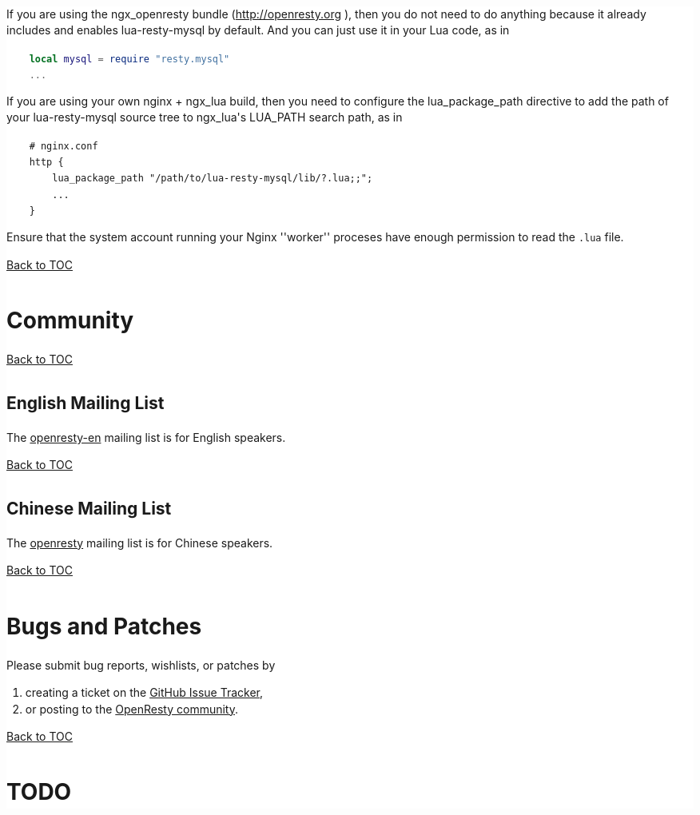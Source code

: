 If you are using the ngx_openresty bundle (http://openresty.org ), then
you do not need to do anything because it already includes and enables
lua-resty-mysql by default. And you can just use it in your Lua code,
as in

```lua
    local mysql = require "resty.mysql"
    ...
```

If you are using your own nginx + ngx_lua build, then you need to configure
the lua_package_path directive to add the path of your lua-resty-mysql source
tree to ngx_lua's LUA_PATH search path, as in

```nginx
    # nginx.conf
    http {
        lua_package_path "/path/to/lua-resty-mysql/lib/?.lua;;";
        ...
    }
```

Ensure that the system account running your Nginx ''worker'' proceses have
enough permission to read the `.lua` file.

[Back to TOC](#table-of-contents)

Community
=========

[Back to TOC](#table-of-contents)

English Mailing List
--------------------

The [openresty-en](https://groups.google.com/group/openresty-en) mailing list is for English speakers.

[Back to TOC](#table-of-contents)

Chinese Mailing List
--------------------

The [openresty](https://groups.google.com/group/openresty) mailing list is for Chinese speakers.

[Back to TOC](#table-of-contents)

Bugs and Patches
================

Please submit bug reports, wishlists, or patches by

1. creating a ticket on the [GitHub Issue Tracker](http://github.com/agentzh/lua-resty-mysql/issues),
1. or posting to the [OpenResty community](http://wiki.nginx.org/HttpLuaModule#Community).

[Back to TOC](#table-of-contents)

TODO
====
